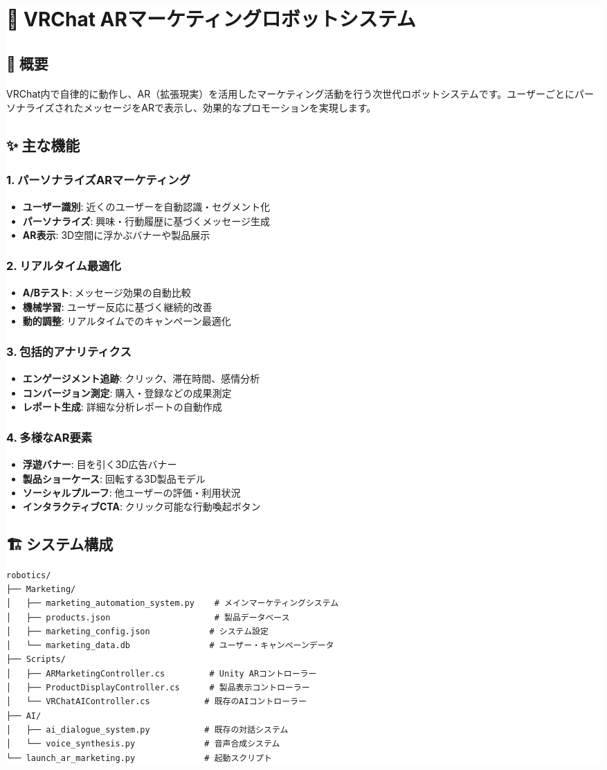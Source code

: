 


# 🤖 VRChat ARマーケティングロボットシステム

## 🎯 概要

VRChat内で自律的に動作し、AR（拡張現実）を活用したマーケティング活動を行う次世代ロボットシステムです。ユーザーごとにパーソナライズされたメッセージをARで表示し、効果的なプロモーションを実現します。

## ✨ 主な機能

### 1. パーソナライズARマーケティング
- **ユーザー識別**: 近くのユーザーを自動認識・セグメント化
- **パーソナライズ**: 興味・行動履歴に基づくメッセージ生成
- **AR表示**: 3D空間に浮かぶバナーや製品展示

### 2. リアルタイム最適化
- **A/Bテスト**: メッセージ効果の自動比較
- **機械学習**: ユーザー反応に基づく継続的改善
- **動的調整**: リアルタイムでのキャンペーン最適化

### 3. 包括的アナリティクス
- **エンゲージメント追跡**: クリック、滞在時間、感情分析
- **コンバージョン測定**: 購入・登録などの成果測定
- **レポート生成**: 詳細な分析レポートの自動作成

### 4. 多様なAR要素
- **浮遊バナー**: 目を引く3D広告バナー
- **製品ショーケース**: 回転する3D製品モデル
- **ソーシャルプルーフ**: 他ユーザーの評価・利用状況
- **インタラクティブCTA**: クリック可能な行動喚起ボタン

## 🏗️ システム構成

```
robotics/
├── Marketing/
│   ├── marketing_automation_system.py    # メインマーケティングシステム
│   ├── products.json                     # 製品データベース
│   ├── marketing_config.json            # システム設定
│   └── marketing_data.db                # ユーザー・キャンペーンデータ
├── Scripts/
│   ├── ARMarketingController.cs         # Unity ARコントローラー
│   ├── ProductDisplayController.cs      # 製品表示コントローラー
│   └── VRChatAIController.cs           # 既存のAIコントローラー
├── AI/
│   ├── ai_dialogue_system.py           # 既存の対話システム
│   └── voice_synthesis.py              # 音声合成システム
└── launch_ar_marketing.py              # 起動スクリプト
```

